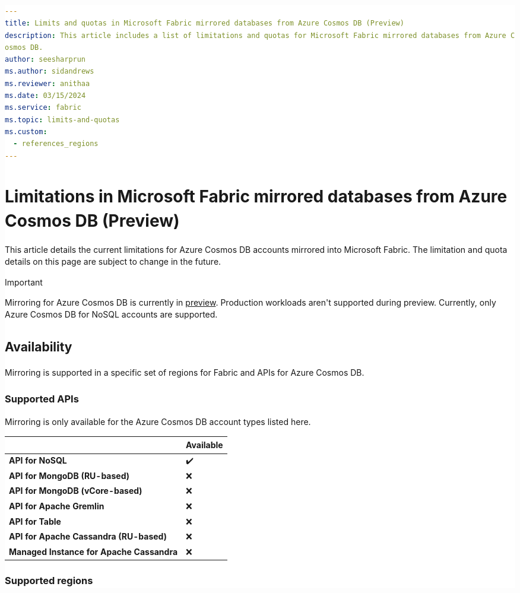 ```yaml
---
title: Limits and quotas in Microsoft Fabric mirrored databases from Azure Cosmos DB (Preview)
description: This article includes a list of limitations and quotas for Microsoft Fabric mirrored databases from Azure Cosmos DB.
author: seesharprun
ms.author: sidandrews
ms.reviewer: anithaa
ms.date: 03/15/2024
ms.service: fabric
ms.topic: limits-and-quotas
ms.custom:
  - references_regions
---
```


# Limitations in Microsoft Fabric mirrored databases from Azure Cosmos DB (Preview)

This article details the current limitations for Azure Cosmos DB accounts mirrored into Microsoft Fabric. The limitation and quota details on this page are subject to change in the future.

> [!IMPORTANT]
> Mirroring for Azure Cosmos DB is currently in [preview](../../get-started/preview.md). Production workloads aren't supported during preview. Currently, only Azure Cosmos DB for NoSQL accounts are supported.

## Availability

Mirroring is supported in a specific set of regions for Fabric and APIs for Azure Cosmos DB.

### Supported APIs

Mirroring is only available for the Azure Cosmos DB account types listed here.

| | Available |
| --- | --- |
| **API for NoSQL** | ✔️ |
| **API for MongoDB (RU-based)** | ❌ |
| **API for MongoDB (vCore-based)** | ❌ |
| **API for Apache Gremlin** | ❌ |
| **API for Table** | ❌ |
| **API for Apache Cassandra (RU-based)** | ❌ |
| **Managed Instance for Apache Cassandra** | ❌ |

### Supported regions
